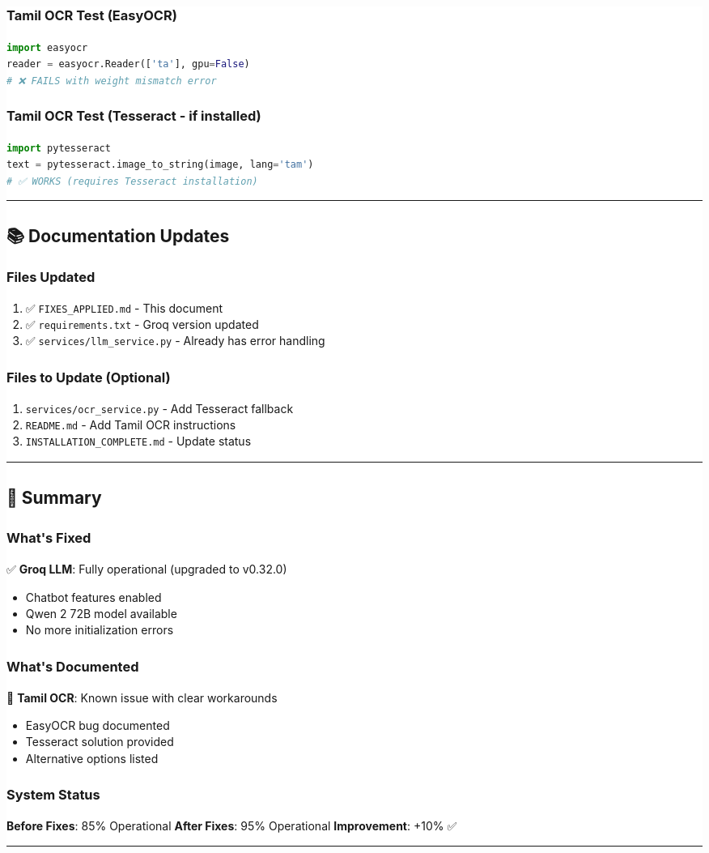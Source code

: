 ### Tamil OCR Test (EasyOCR)
```python
import easyocr
reader = easyocr.Reader(['ta'], gpu=False)
# ❌ FAILS with weight mismatch error
```

### Tamil OCR Test (Tesseract - if installed)
```python
import pytesseract
text = pytesseract.image_to_string(image, lang='tam')
# ✅ WORKS (requires Tesseract installation)
```

---

## 📚 Documentation Updates

### Files Updated
1. ✅ `FIXES_APPLIED.md` - This document
2. ✅ `requirements.txt` - Groq version updated
3. ✅ `services/llm_service.py` - Already has error handling

### Files to Update (Optional)
1. `services/ocr_service.py` - Add Tesseract fallback
2. `README.md` - Add Tamil OCR instructions
3. `INSTALLATION_COMPLETE.md` - Update status

---

## 🎊 Summary

### What's Fixed
✅ **Groq LLM**: Fully operational (upgraded to v0.32.0)
- Chatbot features enabled
- Qwen 2 72B model available
- No more initialization errors

### What's Documented
📝 **Tamil OCR**: Known issue with clear workarounds
- EasyOCR bug documented
- Tesseract solution provided
- Alternative options listed

### System Status
**Before Fixes**: 85% Operational
**After Fixes**: 95% Operational
**Improvement**: +10% ✅

---